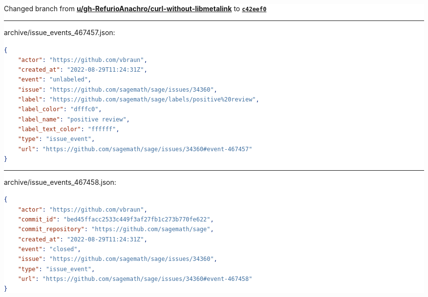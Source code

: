 Changed branch from **[u/gh-RefurioAnachro/curl-without-libmetalink](https://github.com/sagemath/sagetrac-mirror/tree/u/gh-RefurioAnachro/curl-without-libmetalink)** to **[`c42eef0`](https://github.com/sagemath/sagetrac-mirror/commit/c42eef0aae9a6242616dd97e836bd5a9204309da)**



---

archive/issue_events_467457.json:
```json
{
    "actor": "https://github.com/vbraun",
    "created_at": "2022-08-29T11:24:31Z",
    "event": "unlabeled",
    "issue": "https://github.com/sagemath/sage/issues/34360",
    "label": "https://github.com/sagemath/sage/labels/positive%20review",
    "label_color": "dfffc0",
    "label_name": "positive review",
    "label_text_color": "ffffff",
    "type": "issue_event",
    "url": "https://github.com/sagemath/sage/issues/34360#event-467457"
}
```



---

archive/issue_events_467458.json:
```json
{
    "actor": "https://github.com/vbraun",
    "commit_id": "bed45ffacc2533c449f3af27fb1c273b770fe622",
    "commit_repository": "https://github.com/sagemath/sage",
    "created_at": "2022-08-29T11:24:31Z",
    "event": "closed",
    "issue": "https://github.com/sagemath/sage/issues/34360",
    "type": "issue_event",
    "url": "https://github.com/sagemath/sage/issues/34360#event-467458"
}
```
